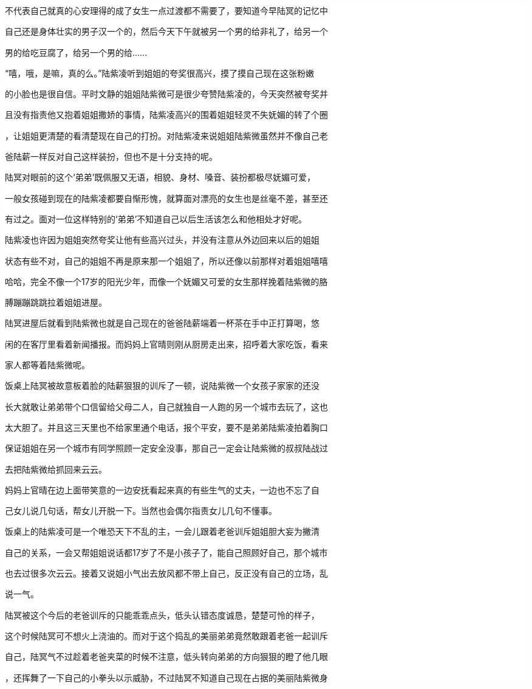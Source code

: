 不代表自己就真的心安理得的成了女生一点过渡都不需要了，要知道今早陆冥的记忆中

自己还是身体壮实的男子汉一个的，然后今天下午就被另一个男的给非礼了，给另一个

男的给吃豆腐了，给另一个男的给......

“嘻，哦，是嘛，真的么。”陆紫凌听到姐姐的夸奖很高兴，摸了摸自己现在这张粉嫩

的小脸也是很自信。平时文静的姐姐陆紫微可是很少夸赞陆紫凌的，今天突然被夸奖并

且没有指责他又抱着姐姐撒娇的事情，陆紫凌高兴的围着姐姐轻灵不失妩媚的转了个圈

，让姐姐更清楚的看清楚现在自己的打扮。对陆紫凌来说姐姐陆紫微虽然并不像自己老

爸陆薪一样反对自己这样装扮，但也不是十分支持的呢。

陆冥对眼前的这个‘弟弟’既佩服又无语，相貌、身材、嗓音、装扮都极尽妩媚可爱，

一般女孩碰到现在的陆紫凌都要自惭形愧，就算面对漂亮的女生也是丝毫不差，甚至还

有过之。面对一位这样特别的‘弟弟’不知道自己以后生活该怎么和他相处才好呢。

陆紫凌也许因为姐姐突然夸奖让他有些高兴过头，并没有注意从外边回来以后的姐姐

状态有些不对，自己的姐姐不再是原来那一个姐姐了，所以还像以前那样对着姐姐嘻嘻

哈哈，完全不像一个17岁的阳光少年，而像一个妩媚又可爱的女生那样挽着陆紫微的胳

膊蹦蹦跳跳拉着姐姐进屋。

陆冥进屋后就看到陆紫微也就是自己现在的爸爸陆薪端着一杯茶在手中正打算喝，悠

闲的在客厅里看着新闻播报。而妈妈上官晴则刚从厨房走出来，招呼着大家吃饭，看来

家人都等着陆紫微呢。

饭桌上陆冥被故意板着脸的陆薪狠狠的训斥了一顿，说陆紫微一个女孩子家家的还没

长大就敢让弟弟带个口信留给父母二人，自己就独自一人跑的另一个城市去玩了，这也

太大胆了。并且这三天里也不给家里通个电话，报个平安，要不是弟弟陆紫凌拍着胸口

保证姐姐在另一个城市有同学照顾一定安全没事，那自己一定会让陆紫微的叔叔陆战过

去把陆紫微给抓回来云云。

妈妈上官晴在边上面带笑意的一边安抚看起来真的有些生气的丈夫，一边也不忘了自

己女儿说几句话，帮女儿开脱一下。当然也会偶尔指责女儿几句不懂事。

饭桌上的陆紫凌可是一个唯恐天下不乱的主，一会儿跟着老爸训斥姐姐胆大妄为撇清

自己的关系，一会又帮姐姐说话都17岁了不是小孩子了，能自己照顾好自己，那个城市

也去过很多次云云。接着又说姐小气出去放风都不带上自己，反正没有自己的立场，乱

说一气。

陆冥被这个今后的老爸训斥的只能乖乖点头，低头认错态度诚恳，楚楚可怜的样子，

这个时候陆冥可不想火上浇油的。而对于这个捣乱的美丽弟弟竟然敢跟着老爸一起训斥

自己，陆冥气不过趁着老爸夹菜的时候不注意，低头转向弟弟的方向狠狠的瞪了他几眼

，还挥舞了一下自己的小拳头以示威胁，不过陆冥不知道自己现在占据的美丽陆紫微身

